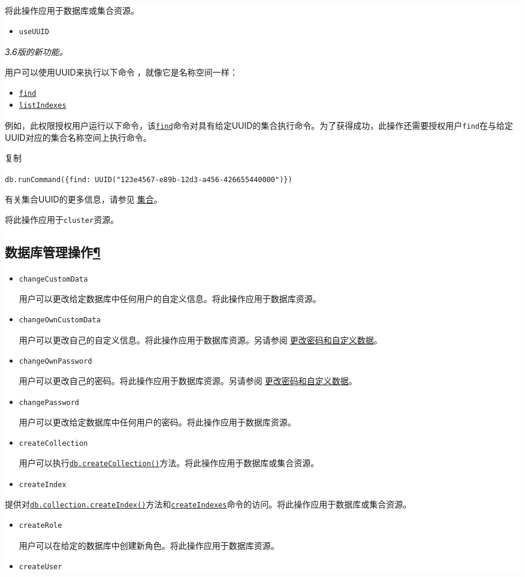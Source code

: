 将此操作应用于数据库或集合资源。

* `useUUID`

_3.6版的新功能。_

用户可以使用UUID来执行以下命令 ，就像它是名称空间一样：

* [`find`](https://docs.mongodb.com/manual/reference/command/find/#dbcmd.find)
* [`listIndexes`](https://docs.mongodb.com/manual/reference/command/listIndexes/#dbcmd.listIndexes)

例如，此权限授权用户运行以下命令，该[`find`](https://docs.mongodb.com/manual/reference/command/find/#dbcmd.find)命令对具有给定UUID的集合执行命令。为了获得成功，此操作还需要授权用户`find`在与给定UUID对应的集合名称空间上执行命令。

复制

```text
db.runCommand({find: UUID("123e4567-e89b-12d3-a456-426655440000")})
```

有关集合UUID的更多信息，请参见 [集合](https://docs.mongodb.com/manual/core/databases-and-collections/#collections)。

将此操作应用于`cluster`资源。

## 数据库管理操作[¶](https://docs.mongodb.com/manual/reference/privilege-actions/#database-management-actions)

* `changeCustomData`

  用户可以更改给定数据库中任何用户的自定义信息。将此操作应用于数据库资源。

* `changeOwnCustomData`

  用户可以更改自己的自定义信息。将此操作应用于数据库资源。另请参阅 [更改密码和自定义数据](https://docs.mongodb.com/manual/tutorial/change-own-password-and-custom-data/)。

* `changeOwnPassword`

  用户可以更改自己的密码。将此操作应用于数据库资源。另请参阅 [更改密码和自定义数据](https://docs.mongodb.com/manual/tutorial/change-own-password-and-custom-data/)。

* `changePassword`

  用户可以更改给定数据库中任何用户的密码。将此操作应用于数据库资源。

* `createCollection`

  用户可以执行[`db.createCollection()`](https://docs.mongodb.com/manual/reference/method/db.createCollection/#db.createCollection)方法。将此操作应用于数据库或集合资源。

* `createIndex`

提供对[`db.collection.createIndex()`](https://docs.mongodb.com/manual/reference/method/db.collection.createIndex/#db.collection.createIndex)方法和[`createIndexes`](https://docs.mongodb.com/manual/reference/command/createIndexes/#dbcmd.createIndexes)命令的访问。将此操作应用于数据库或集合资源。

* `createRole`

  用户可以在给定的数据库中创建新角色。将此操作应用于数据库资源。

* `createUser`
